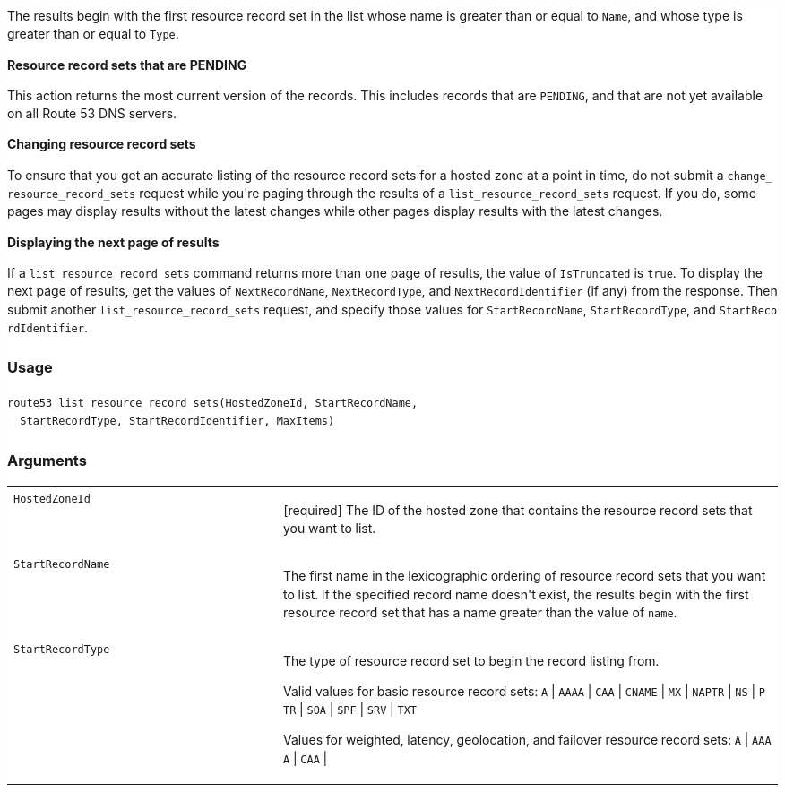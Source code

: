 The results begin with the first resource record set in the list whose
name is greater than or equal to `Name`, and whose type is greater than
or equal to `Type`.

**Resource record sets that are PENDING**

This action returns the most current version of the records. This
includes records that are `PENDING`, and that are not yet available on
all Route 53 DNS servers.

**Changing resource record sets**

To ensure that you get an accurate listing of the resource record sets
for a hosted zone at a point in time, do not submit a
`change_resource_record_sets` request while you're paging through the
results of a `list_resource_record_sets` request. If you do, some pages
may display results without the latest changes while other pages display
results with the latest changes.

**Displaying the next page of results**

If a `list_resource_record_sets` command returns more than one page of
results, the value of `IsTruncated` is `true`. To display the next page
of results, get the values of `NextRecordName`, `NextRecordType`, and
`NextRecordIdentifier` (if any) from the response. Then submit another
`list_resource_record_sets` request, and specify those values for
`StartRecordName`, `StartRecordType`, and `StartRecordIdentifier`.

### Usage

    route53_list_resource_record_sets(HostedZoneId, StartRecordName,
      StartRecordType, StartRecordIdentifier, MaxItems)

### Arguments

<table>
<colgroup>
<col style="width: 35%" />
<col style="width: 65%" />
</colgroup>
<tbody>
<tr class="odd">
<td><code
id="route53_list_resource_record_sets_:_HostedZoneId">HostedZoneId</code></td>
<td><p>[required] The ID of the hosted zone that contains the resource
record sets that you want to list.</p></td>
</tr>
<tr class="even">
<td><code
id="route53_list_resource_record_sets_:_StartRecordName">StartRecordName</code></td>
<td><p>The first name in the lexicographic ordering of resource record
sets that you want to list. If the specified record name doesn't exist,
the results begin with the first resource record set that has a name
greater than the value of <code>name</code>.</p></td>
</tr>
<tr class="odd">
<td><code
id="route53_list_resource_record_sets_:_StartRecordType">StartRecordType</code></td>
<td><p>The type of resource record set to begin the record listing
from.</p>
<p>Valid values for basic resource record sets: <code>A</code> |
<code>AAAA</code> | <code>CAA</code> | <code>CNAME</code> |
<code>MX</code> | <code>NAPTR</code> | <code>NS</code> |
<code>PTR</code> | <code>SOA</code> | <code>SPF</code> |
<code>SRV</code> | <code>TXT</code></p>
<p>Values for weighted, latency, geolocation, and failover resource
record sets: <code>A</code> | <code>AAAA</code> | <code>CAA</code> |